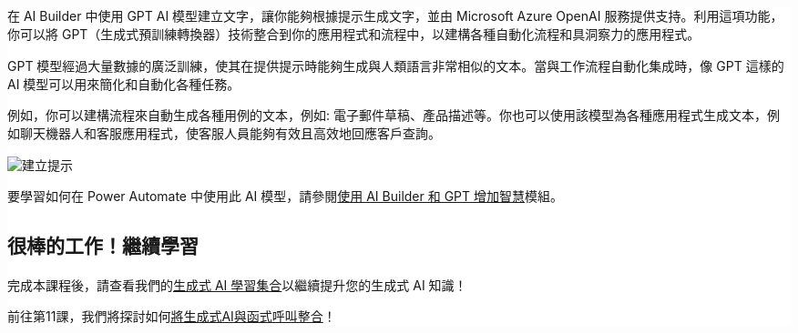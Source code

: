 在 AI Builder 中使用 GPT AI 模型建立文字，讓你能夠根據提示生成文字，並由 Microsoft Azure OpenAI 服務提供支持。利用這項功能，你可以將 GPT（生成式預訓練轉換器）技術整合到你的應用程式和流程中，以建構各種自動化流程和具洞察力的應用程式。

GPT 模型經過大量數據的廣泛訓練，使其在提供提示時能夠生成與人類語言非常相似的文本。當與工作流程自動化集成時，像 GPT 這樣的 AI 模型可以用來簡化和自動化各種任務。

例如，你可以建構流程來自動生成各種用例的文本，例如: 電子郵件草稿、產品描述等。你也可以使用該模型為各種應用程式生成文本，例如聊天機器人和客服應用程式，使客服人員能夠有效且高效地回應客戶查詢。

![建立提示](../../images/create-prompt-gpt.png?WT.mc_id=academic-105485-koreyst)

要學習如何在 Power Automate 中使用此 AI 模型，請參閱[使用 AI Builder 和 GPT 增加智慧](https://learn.microsoft.com/training/modules/ai-builder-text-generation/?WT.mc_id=academic-109639-somelezediko)模組。

## 很棒的工作！繼續學習

完成本課程後，請查看我們的[生成式 AI 學習集合](https://aka.ms/genai-collection?WT.mc_id=academic-105485-koreyst)以繼續提升您的生成式 AI 知識！

前往第11課，我們將探討如何[將生成式AI與函式呼叫整合](../../../11-integrating-with-function-calling/translations/tw/README.md?WT.mc_id=academic-105485-koreyst)！

